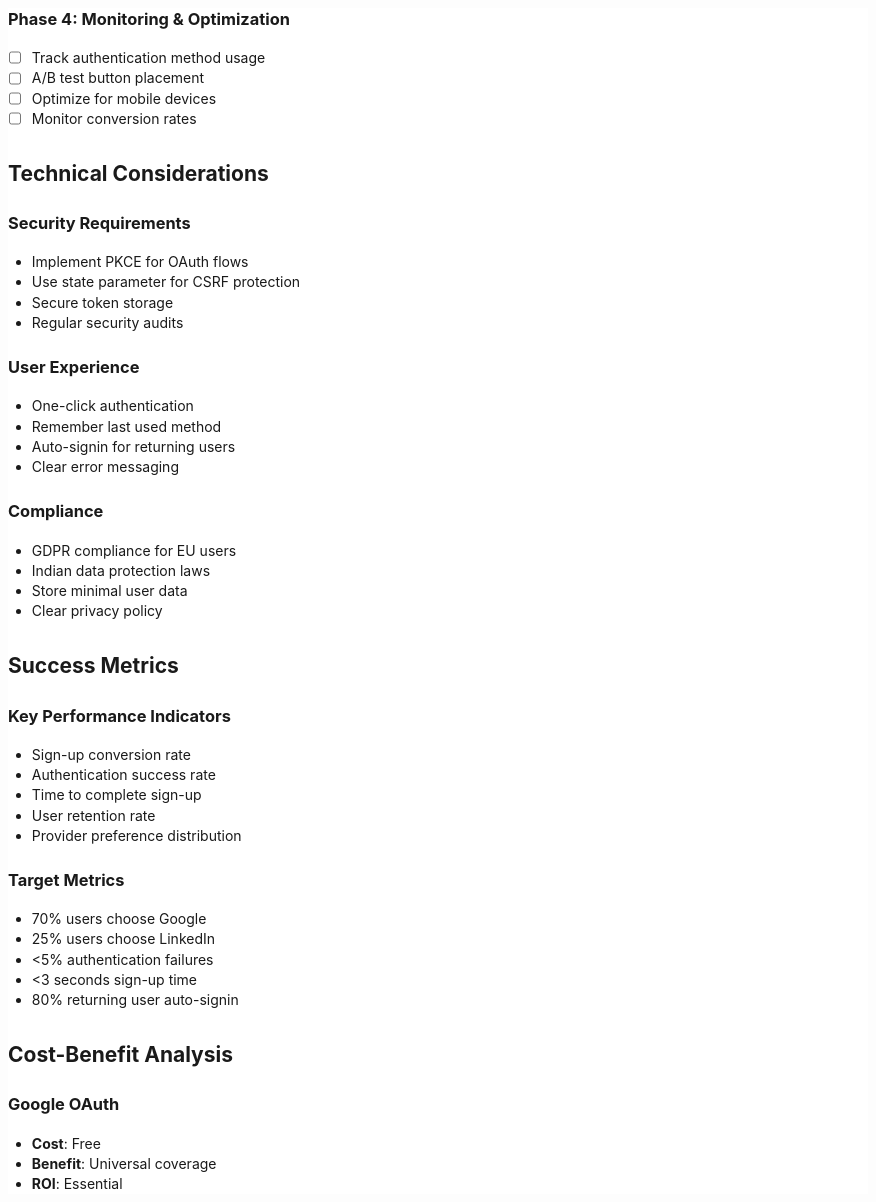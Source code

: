 ### Phase 4: Monitoring & Optimization
- [ ] Track authentication method usage
- [ ] A/B test button placement
- [ ] Optimize for mobile devices
- [ ] Monitor conversion rates

## Technical Considerations

### Security Requirements
- Implement PKCE for OAuth flows
- Use state parameter for CSRF protection
- Secure token storage
- Regular security audits

### User Experience
- One-click authentication
- Remember last used method
- Auto-signin for returning users
- Clear error messaging

### Compliance
- GDPR compliance for EU users
- Indian data protection laws
- Store minimal user data
- Clear privacy policy

## Success Metrics

### Key Performance Indicators
- Sign-up conversion rate
- Authentication success rate
- Time to complete sign-up
- User retention rate
- Provider preference distribution

### Target Metrics
- 70% users choose Google
- 25% users choose LinkedIn
- <5% authentication failures
- <3 seconds sign-up time
- 80% returning user auto-signin

## Cost-Benefit Analysis

### Google OAuth
- **Cost**: Free
- **Benefit**: Universal coverage
- **ROI**: Essential
